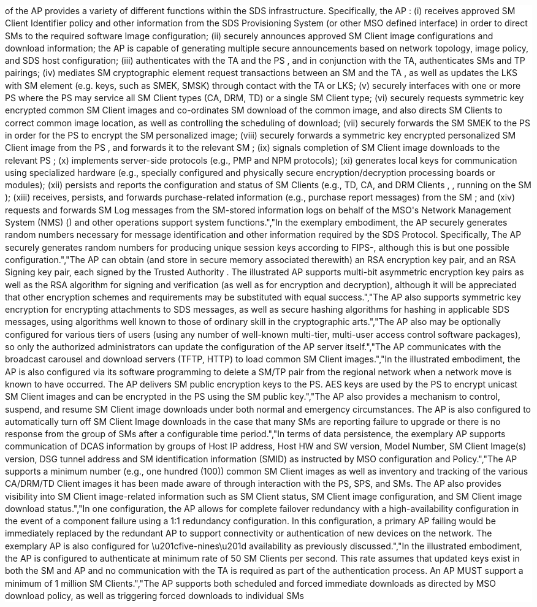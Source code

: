 of the AP  provides a variety of different functions within the SDS infrastructure. Specifically, the AP : (i) receives approved SM Client Identifier policy and other information from the SDS Provisioning System  (or other MSO defined interface) in order to direct SMs to the required software Image configuration; (ii) securely announces approved SM Client image configurations and download information; the AP is capable of generating multiple secure announcements based on network topology, image policy, and SDS host configuration; (iii) authenticates with the TA  and the PS , and in conjunction with the TA, authenticates SMs  and TP  pairings; (iv) mediates SM cryptographic element request transactions between an SM and the TA , as well as updates the LKS  with SM element (e.g. keys, such as SMEK, SMSK) through contact with the TA or LKS; (v) securely interfaces with one or more PS  where the PS may service all SM Client types (CA, DRM, TD) or a single SM Client type; (vi) securely requests symmetric key encrypted common SM Client images and co-ordinates SM download of the common image, and also directs SM Clients to correct common image location, as well as controlling the scheduling of download; (vii) securely forwards the SM SMEK to the PS  in order for the PS to encrypt the SM personalized image; (viii) securely forwards a symmetric key encrypted personalized SM Client image from the PS , and forwards it to the relevant SM ; (ix) signals completion of SM Client image downloads to the relevant PS ; (x) implements server-side protocols (e.g., PMP and NPM protocols); (xi) generates local keys for communication using specialized hardware (e.g., specially configured and physically secure encryption\/decryption processing boards or modules); (xii) persists and reports the configuration and status of SM Clients (e.g., TD, CA, and DRM Clients , ,  running on the SM ); (xiii) receives, persists, and forwards purchase-related information (e.g., purchase report messages) from the SM ; and (xiv) requests and forwards SM Log messages from the SM-stored information logs on behalf of the MSO's Network Management System (NMS)  () and other operations support system functions.","In the exemplary embodiment, the AP securely generates random numbers necessary for message identification and other information required by the SDS Protocol. Specifically, The AP securely generates random numbers for producing unique session keys according to FIPS-, although this is but one possible configuration.","The AP can obtain (and store in secure memory associated therewith) an RSA encryption key pair, and an RSA Signing key pair, each signed by the Trusted Authority . The illustrated AP supports multi-bit asymmetric encryption key pairs as well as the RSA algorithm for signing and verification (as well as for encryption and decryption), although it will be appreciated that other encryption schemes and requirements may be substituted with equal success.","The AP also supports symmetric key encryption for encrypting attachments to SDS messages, as well as secure hashing algorithms for hashing in applicable SDS messages, using algorithms well known to those of ordinary skill in the cryptographic arts.","The AP also may be optionally configured for various tiers of users (using any number of well-known multi-tier, multi-user access control software packages), so only the authorized administrators can update the configuration of the AP server itself.","The AP communicates with the broadcast carousel and download servers (TFTP, HTTP) to load common SM Client images.","In the illustrated embodiment, the AP  is also configured via its software programming to delete a SM\/TP pair from the regional network when a network move is known to have occurred. The AP delivers SM public encryption keys to the PS. AES keys are used by the PS  to encrypt unicast SM Client images and can be encrypted in the PS using the SM public key.","The AP also provides a mechanism to control, suspend, and resume SM Client image downloads under both normal and emergency circumstances. The AP is also configured to automatically turn off SM Client Image downloads in the case that many SMs are reporting failure to upgrade or there is no response from the group of SMs after a configurable time period.","In terms of data persistence, the exemplary AP supports communication of DCAS information by groups of Host IP address, Host HW and SW version, Model Number, SM Client Image(s) version, DSG tunnel address and SM identification information (SMID) as instructed by MSO configuration and Policy.","The AP supports a minimum number (e.g., one hundred (100)) common SM Client images as well as inventory and tracking of the various CA\/DRM\/TD Client images it has been made aware of through interaction with the PS, SPS, and SMs. The AP also provides visibility into SM Client image-related information such as SM Client status, SM Client image configuration, and SM Client image download status.","In one configuration, the AP allows for complete failover redundancy with a high-availability configuration in the event of a component failure using a 1:1 redundancy configuration. In this configuration, a primary AP failing would be immediately replaced by the redundant AP to support connectivity or authentication of new devices on the network. The exemplary AP is also configured for \u201cfive-nines\u201d availability as previously discussed.","In the illustrated embodiment, the AP  is configured to authenticate at minimum rate of 50 SM Clients per second. This rate assumes that updated keys exist in both the SM and AP and no communication with the TA is required as part of the authentication process. An AP MUST support a minimum of 1 million SM Clients.","The AP supports both scheduled and forced immediate downloads as directed by MSO download policy, as well as triggering forced downloads to individual SMs